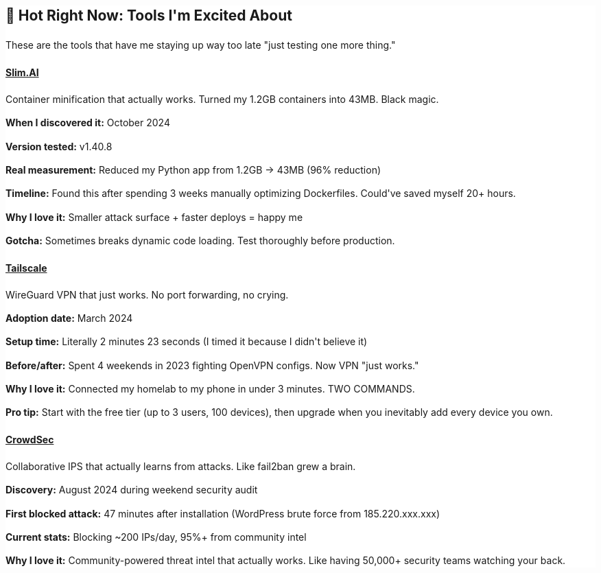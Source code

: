 ## 🚀 Hot Right Now: Tools I'm Excited About

These are the tools that have me staying up way too late "just testing one more thing."

<div class="grid grid-cols-1 md:grid-cols-2 gap-6 my-6">
  <div class="bg-gradient-to-br from-purple-50 to-pink-50 dark:from-purple-900/20 dark:to-pink-900/20 p-6 rounded-lg">
    <h4 class="text-lg font-bold text-gray-900 dark:text-gray-100 mb-3">
      <a href="https://github.com/slimtoolkit/slim" class="text-primary-600 dark:text-primary-400 hover:underline">Slim.AI</a>
    </h4>
    <p class="text-gray-700 dark:text-gray-300 mb-2">
      Container minification that actually works. Turned my 1.2GB containers into 43MB. Black magic.
    </p>
    <div class="text-sm text-gray-600 dark:text-gray-500 space-y-1">
      <p><strong>When I discovered it:</strong> October 2024</p>
      <p><strong>Version tested:</strong> v1.40.8</p>
      <p><strong>Real measurement:</strong> Reduced my Python app from 1.2GB → 43MB (96% reduction)</p>
      <p><strong>Timeline:</strong> Found this after spending 3 weeks manually optimizing Dockerfiles. Could've saved myself 20+ hours.</p>
      <p><strong>Why I love it:</strong> Smaller attack surface + faster deploys = happy me</p>
      <p><strong>Gotcha:</strong> Sometimes breaks dynamic code loading. Test thoroughly before production.</p>
    </div>
  </div>

  <div class="bg-gradient-to-br from-blue-50 to-indigo-50 dark:from-blue-900/20 dark:to-indigo-900/20 p-6 rounded-lg">
    <h4 class="text-lg font-bold text-gray-900 dark:text-gray-100 mb-3">
      <a href="https://github.com/tailscale/tailscale" class="text-primary-600 dark:text-primary-400 hover:underline">Tailscale</a>
    </h4>
    <p class="text-gray-700 dark:text-gray-300 mb-2">
      WireGuard VPN that just works. No port forwarding, no crying.
    </p>
    <div class="text-sm text-gray-600 dark:text-gray-500 space-y-1">
      <p><strong>Adoption date:</strong> March 2024</p>
      <p><strong>Setup time:</strong> Literally 2 minutes 23 seconds (I timed it because I didn't believe it)</p>
      <p><strong>Before/after:</strong> Spent 4 weekends in 2023 fighting OpenVPN configs. Now VPN "just works."</p>
      <p><strong>Why I love it:</strong> Connected my homelab to my phone in under 3 minutes. TWO COMMANDS.</p>
      <p><strong>Pro tip:</strong> Start with the free tier (up to 3 users, 100 devices), then upgrade when you inevitably add every device you own.</p>
    </div>
  </div>

  <div class="bg-gradient-to-br from-green-50 to-emerald-50 dark:from-green-900/20 dark:to-emerald-900/20 p-6 rounded-lg">
    <h4 class="text-lg font-bold text-gray-900 dark:text-gray-100 mb-3">
      <a href="https://github.com/crowdsecurity/crowdsec" class="text-primary-600 dark:text-primary-400 hover:underline">CrowdSec</a>
    </h4>
    <p class="text-gray-700 dark:text-gray-300 mb-2">
      Collaborative IPS that actually learns from attacks. Like fail2ban grew a brain.
    </p>
    <div class="text-sm text-gray-600 dark:text-gray-500 space-y-1">
      <p><strong>Discovery:</strong> August 2024 during weekend security audit</p>
      <p><strong>First blocked attack:</strong> 47 minutes after installation (WordPress brute force from 185.220.xxx.xxx)</p>
      <p><strong>Current stats:</strong> Blocking ~200 IPs/day, 95%+ from community intel</p>
      <p><strong>Why I love it:</strong> Community-powered threat intel that actually works. Like having 50,000+ security teams watching your back.</p>